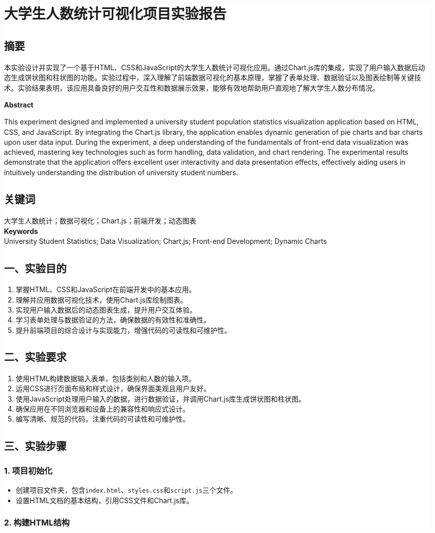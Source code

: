 # 大学生人数统计可视化项目实验报告

## 摘要

本实验设计并实现了一个基于HTML、CSS和JavaScript的大学生人数统计可视化应用。通过Chart.js库的集成，实现了用户输入数据后动态生成饼状图和柱状图的功能。实验过程中，深入理解了前端数据可视化的基本原理，掌握了表单处理、数据验证以及图表绘制等关键技术。实验结果表明，该应用具备良好的用户交互性和数据展示效果，能够有效地帮助用户直观地了解大学生人数分布情况。

**Abstract**

This experiment designed and implemented a university student population statistics visualization application based on HTML, CSS, and JavaScript. By integrating the Chart.js library, the application enables dynamic generation of pie charts and bar charts upon user data input. During the experiment, a deep understanding of the fundamentals of front-end data visualization was achieved, mastering key technologies such as form handling, data validation, and chart rendering. The experimental results demonstrate that the application offers excellent user interactivity and data presentation effects, effectively aiding users in intuitively understanding the distribution of university student numbers.

## 关键词

大学生人数统计；数据可视化；Chart.js；前端开发；动态图表  
**Keywords**  
University Student Statistics; Data Visualization; Chart.js; Front-end Development; Dynamic Charts

## 一、实验目的

1. 掌握HTML、CSS和JavaScript在前端开发中的基本应用。
2. 理解并应用数据可视化技术，使用Chart.js库绘制图表。
3. 实现用户输入数据后的动态图表生成，提升用户交互体验。
4. 学习表单处理与数据验证的方法，确保数据的有效性和准确性。
5. 提升前端项目的综合设计与实现能力，增强代码的可读性和可维护性。

## 二、实验要求

1. 使用HTML构建数据输入表单，包括类别和人数的输入项。
2. 运用CSS进行页面布局和样式设计，确保界面美观且用户友好。
3. 使用JavaScript处理用户输入的数据，进行数据验证，并调用Chart.js库生成饼状图和柱状图。
4. 确保应用在不同浏览器和设备上的兼容性和响应式设计。
5. 编写清晰、规范的代码，注重代码的可读性和可维护性。

## 三、实验步骤

### 1. 项目初始化

- 创建项目文件夹，包含`index.html`、`styles.css`和`script.js`三个文件。
- 设置HTML文档的基本结构，引用CSS文件和Chart.js库。

### 2. 构建HTML结构
